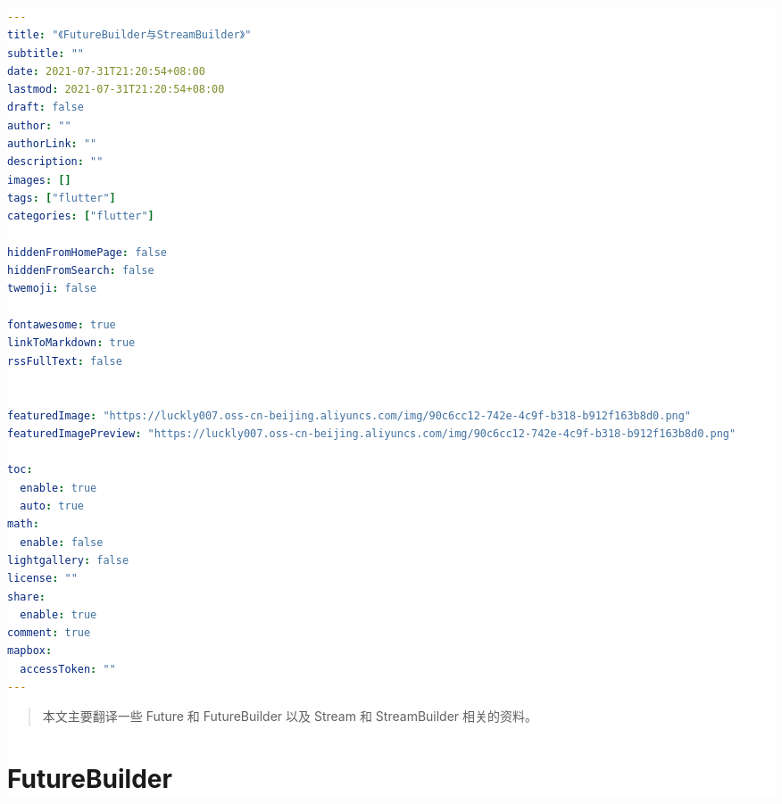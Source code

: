 ```yaml
---
title: "《FutureBuilder与StreamBuilder》"
subtitle: ""
date: 2021-07-31T21:20:54+08:00
lastmod: 2021-07-31T21:20:54+08:00
draft: false
author: ""
authorLink: ""
description: ""
images: []
tags: ["flutter"]
categories: ["flutter"]

hiddenFromHomePage: false
hiddenFromSearch: false
twemoji: false

fontawesome: true
linkToMarkdown: true
rssFullText: false


featuredImage: "https://luckly007.oss-cn-beijing.aliyuncs.com/img/90c6cc12-742e-4c9f-b318-b912f163b8d0.png"
featuredImagePreview: "https://luckly007.oss-cn-beijing.aliyuncs.com/img/90c6cc12-742e-4c9f-b318-b912f163b8d0.png"

toc:
  enable: true
  auto: true
math:
  enable: false
lightgallery: false
license: ""
share:
  enable: true
comment: true
mapbox:
  accessToken: ""
---
```




> 本文主要翻译一些 Future 和 FutureBuilder 以及 Stream 和 StreamBuilder 相关的资料。







# FutureBuilder
